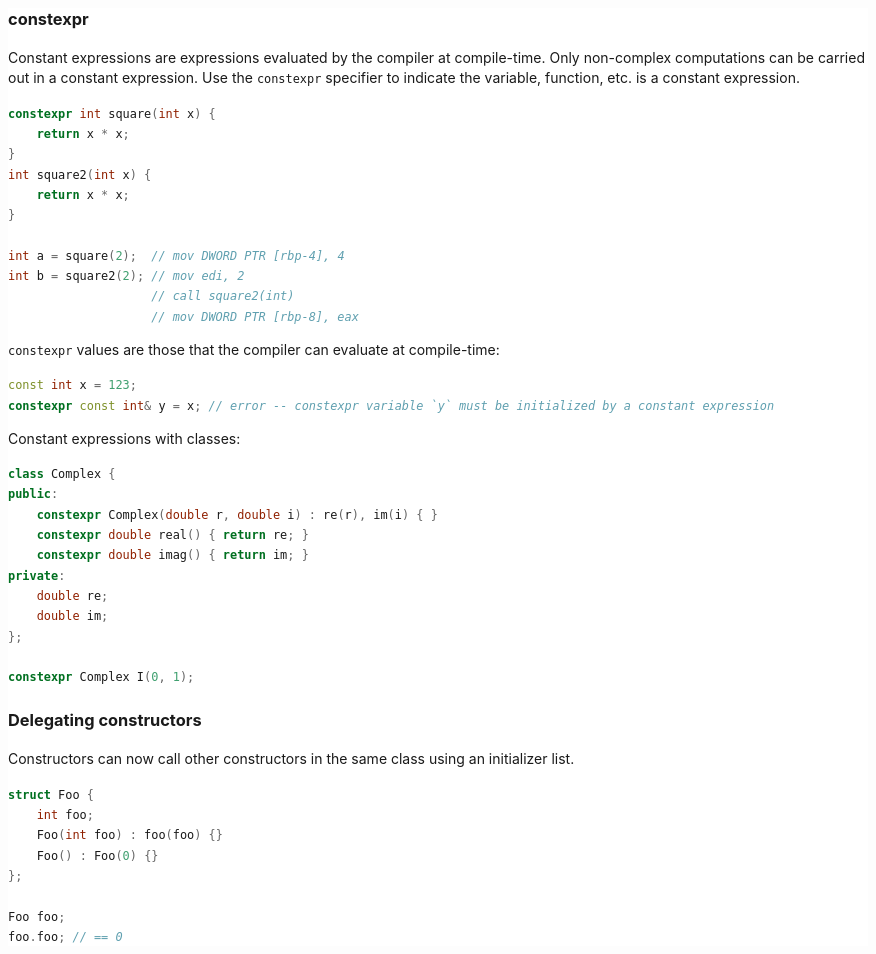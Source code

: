 ### constexpr

Constant expressions are expressions evaluated by the compiler at compile-time. Only non-complex computations can be carried out in a constant expression. Use the `constexpr` specifier to indicate the variable, function, etc. is a constant expression.

```cpp
constexpr int square(int x) {
    return x * x;
}
int square2(int x) {
    return x * x;
}

int a = square(2);  // mov DWORD PTR [rbp-4], 4
int b = square2(2); // mov edi, 2
                    // call square2(int)
                    // mov DWORD PTR [rbp-8], eax
```

`constexpr` values are those that the compiler can evaluate at compile-time:

```cpp
const int x = 123;
constexpr const int& y = x; // error -- constexpr variable `y` must be initialized by a constant expression
```

Constant expressions with classes:

```cpp
class Complex {
public:
    constexpr Complex(double r, double i) : re(r), im(i) { }
    constexpr double real() { return re; }
    constexpr double imag() { return im; }
private:
    double re;
    double im;
};

constexpr Complex I(0, 1);
```

### Delegating constructors

Constructors can now call other constructors in the same class using an initializer list.

```cpp
struct Foo {
    int foo;
    Foo(int foo) : foo(foo) {}
    Foo() : Foo(0) {}
};

Foo foo;
foo.foo; // == 0
```
